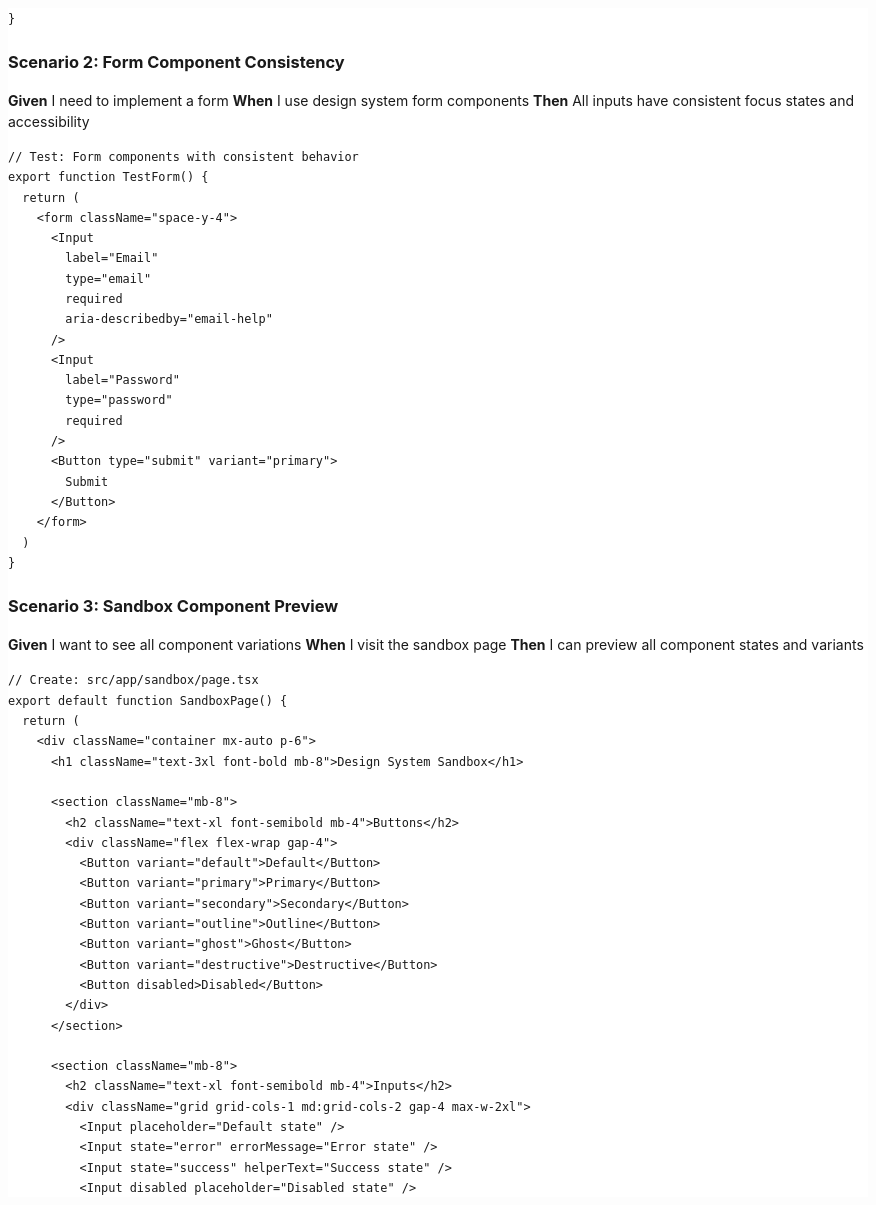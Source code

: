 ```tsx
}
```

### Scenario 2: Form Component Consistency
**Given** I need to implement a form
**When** I use design system form components
**Then** All inputs have consistent focus states and accessibility

```tsx
// Test: Form components with consistent behavior
export function TestForm() {
  return (
    <form className="space-y-4">
      <Input
        label="Email"
        type="email"
        required
        aria-describedby="email-help"
      />
      <Input
        label="Password"
        type="password"
        required
      />
      <Button type="submit" variant="primary">
        Submit
      </Button>
    </form>
  )
}
```

### Scenario 3: Sandbox Component Preview
**Given** I want to see all component variations
**When** I visit the sandbox page
**Then** I can preview all component states and variants

```tsx
// Create: src/app/sandbox/page.tsx
export default function SandboxPage() {
  return (
    <div className="container mx-auto p-6">
      <h1 className="text-3xl font-bold mb-8">Design System Sandbox</h1>

      <section className="mb-8">
        <h2 className="text-xl font-semibold mb-4">Buttons</h2>
        <div className="flex flex-wrap gap-4">
          <Button variant="default">Default</Button>
          <Button variant="primary">Primary</Button>
          <Button variant="secondary">Secondary</Button>
          <Button variant="outline">Outline</Button>
          <Button variant="ghost">Ghost</Button>
          <Button variant="destructive">Destructive</Button>
          <Button disabled>Disabled</Button>
        </div>
      </section>

      <section className="mb-8">
        <h2 className="text-xl font-semibold mb-4">Inputs</h2>
        <div className="grid grid-cols-1 md:grid-cols-2 gap-4 max-w-2xl">
          <Input placeholder="Default state" />
          <Input state="error" errorMessage="Error state" />
          <Input state="success" helperText="Success state" />
          <Input disabled placeholder="Disabled state" />
```